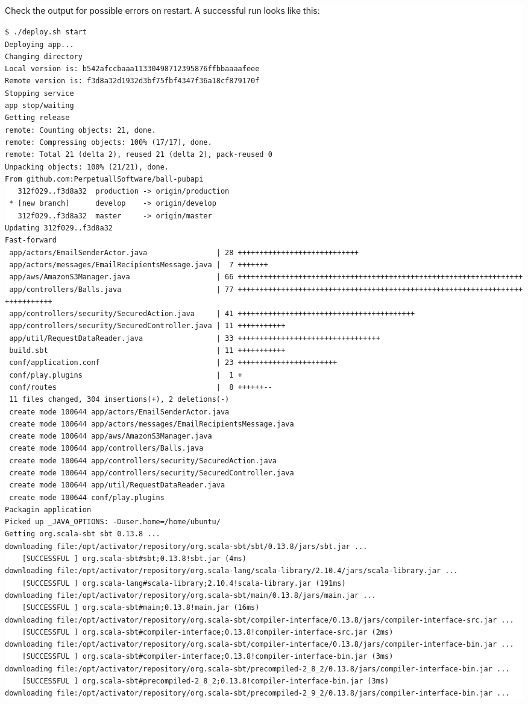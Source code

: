 Check the output for possible errors on restart. A successful run looks like this:

```
$ ./deploy.sh start
Deploying app...
Changing directory
Local version is: b542afccbaaa11330498712395876ffbbaaaafeee
Remote version is: f3d8a32d1932d3bf75fbf4347f36a18cf879170f
Stopping service 
app stop/waiting
Getting release
remote: Counting objects: 21, done.
remote: Compressing objects: 100% (17/17), done.
remote: Total 21 (delta 2), reused 21 (delta 2), pack-reused 0
Unpacking objects: 100% (21/21), done.
From github.com:PerpetuallSoftware/ball-pubapi
   312f029..f3d8a32  production -> origin/production
 * [new branch]      develop    -> origin/develop
   312f029..f3d8a32  master     -> origin/master
Updating 312f029..f3d8a32
Fast-forward
 app/actors/EmailSenderActor.java                | 28 ++++++++++++++++++++++++++++
 app/actors/messages/EmailRecipientsMessage.java |  7 +++++++
 app/aws/AmazonS3Manager.java                    | 66 ++++++++++++++++++++++++++++++++++++++++++++++++++++++++++++++++++
 app/controllers/Balls.java                      | 77 +++++++++++++++++++++++++++++++++++++++++++++++++++++++++++++++++++++++++++++
 app/controllers/security/SecuredAction.java     | 41 +++++++++++++++++++++++++++++++++++++++++
 app/controllers/security/SecuredController.java | 11 +++++++++++
 app/util/RequestDataReader.java                 | 33 +++++++++++++++++++++++++++++++++
 build.sbt                                       | 11 +++++++++++
 conf/application.conf                           | 23 +++++++++++++++++++++++
 conf/play.plugins                               |  1 +
 conf/routes                                     |  8 ++++++--
 11 files changed, 304 insertions(+), 2 deletions(-)
 create mode 100644 app/actors/EmailSenderActor.java
 create mode 100644 app/actors/messages/EmailRecipientsMessage.java
 create mode 100644 app/aws/AmazonS3Manager.java
 create mode 100644 app/controllers/Balls.java
 create mode 100644 app/controllers/security/SecuredAction.java
 create mode 100644 app/controllers/security/SecuredController.java
 create mode 100644 app/util/RequestDataReader.java
 create mode 100644 conf/play.plugins
Packagin application
Picked up _JAVA_OPTIONS: -Duser.home=/home/ubuntu/
Getting org.scala-sbt sbt 0.13.8 ...
downloading file:/opt/activator/repository/org.scala-sbt/sbt/0.13.8/jars/sbt.jar ...
	[SUCCESSFUL ] org.scala-sbt#sbt;0.13.8!sbt.jar (4ms)
downloading file:/opt/activator/repository/org.scala-lang/scala-library/2.10.4/jars/scala-library.jar ...
	[SUCCESSFUL ] org.scala-lang#scala-library;2.10.4!scala-library.jar (191ms)
downloading file:/opt/activator/repository/org.scala-sbt/main/0.13.8/jars/main.jar ...
	[SUCCESSFUL ] org.scala-sbt#main;0.13.8!main.jar (16ms)
downloading file:/opt/activator/repository/org.scala-sbt/compiler-interface/0.13.8/jars/compiler-interface-src.jar ...
	[SUCCESSFUL ] org.scala-sbt#compiler-interface;0.13.8!compiler-interface-src.jar (2ms)
downloading file:/opt/activator/repository/org.scala-sbt/compiler-interface/0.13.8/jars/compiler-interface-bin.jar ...
	[SUCCESSFUL ] org.scala-sbt#compiler-interface;0.13.8!compiler-interface-bin.jar (3ms)
downloading file:/opt/activator/repository/org.scala-sbt/precompiled-2_8_2/0.13.8/jars/compiler-interface-bin.jar ...
	[SUCCESSFUL ] org.scala-sbt#precompiled-2_8_2;0.13.8!compiler-interface-bin.jar (3ms)
downloading file:/opt/activator/repository/org.scala-sbt/precompiled-2_9_2/0.13.8/jars/compiler-interface-bin.jar ...
```